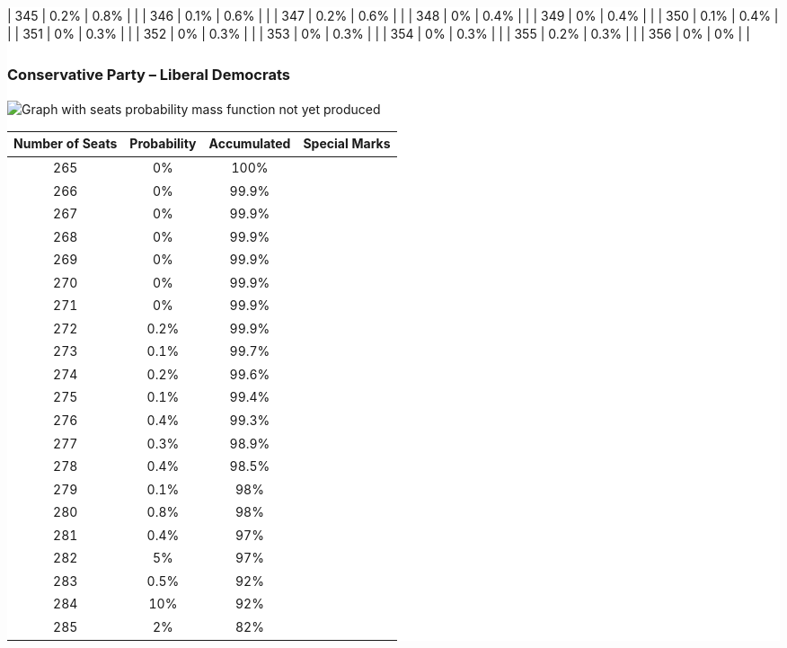 | 345 | 0.2% | 0.8% |  |
| 346 | 0.1% | 0.6% |  |
| 347 | 0.2% | 0.6% |  |
| 348 | 0% | 0.4% |  |
| 349 | 0% | 0.4% |  |
| 350 | 0.1% | 0.4% |  |
| 351 | 0% | 0.3% |  |
| 352 | 0% | 0.3% |  |
| 353 | 0% | 0.3% |  |
| 354 | 0% | 0.3% |  |
| 355 | 0.2% | 0.3% |  |
| 356 | 0% | 0% |  |

### Conservative Party – Liberal Democrats

![Graph with seats probability mass function not yet produced](2018-04-12-ComRes-coalitions-seats-pmf-con–libdem.png "Seats Probability Mass Function")

| Number of Seats | Probability | Accumulated | Special Marks |
|:---------------:|:-----------:|:-----------:|:-------------:|
| 265 | 0% | 100% |  |
| 266 | 0% | 99.9% |  |
| 267 | 0% | 99.9% |  |
| 268 | 0% | 99.9% |  |
| 269 | 0% | 99.9% |  |
| 270 | 0% | 99.9% |  |
| 271 | 0% | 99.9% |  |
| 272 | 0.2% | 99.9% |  |
| 273 | 0.1% | 99.7% |  |
| 274 | 0.2% | 99.6% |  |
| 275 | 0.1% | 99.4% |  |
| 276 | 0.4% | 99.3% |  |
| 277 | 0.3% | 98.9% |  |
| 278 | 0.4% | 98.5% |  |
| 279 | 0.1% | 98% |  |
| 280 | 0.8% | 98% |  |
| 281 | 0.4% | 97% |  |
| 282 | 5% | 97% |  |
| 283 | 0.5% | 92% |  |
| 284 | 10% | 92% |  |
| 285 | 2% | 82% |  |